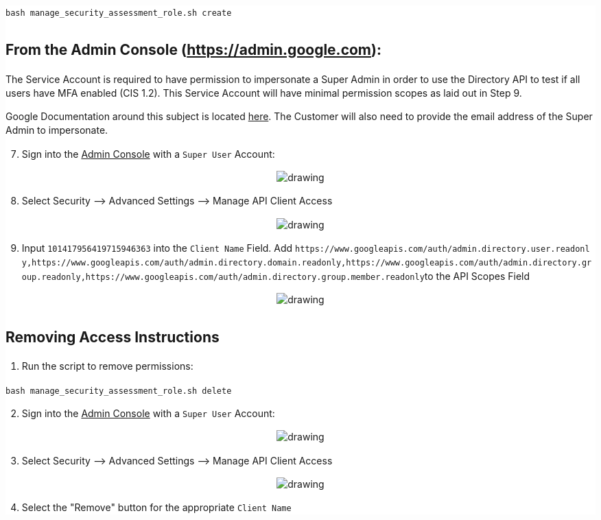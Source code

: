 ```
bash manage_security_assessment_role.sh create
```

## From the Admin Console (https://admin.google.com):

The Service Account is required to have permission to impersonate a Super Admin in order to use the Directory API to test if all users have MFA enabled (CIS 1.2).  This Service Account will have minimal permission scopes as laid out in Step 9.

Google Documentation around this subject is located [here](https://developers.google.com/admin-sdk/directory/v1/guides/delegation).  The Customer will also need to provide the email address of the Super Admin to impersonate.

7. Sign into the [Admin Console](https://admin.google.com) with a `Super User` Account:

<p align="center">
    <img src="./IMG/ADMIN_CONSOLE.png" alt="drawing" width="400"/>
</p>

8. Select Security --> Advanced Settings --> Manage API Client Access

<p align="center">
    <img src="./IMG/ADV_SETTINGS.png" alt="drawing" width="400"/>
</p>

9. Input `101417956419715946363` into the `Client Name` Field.  Add `https://www.googleapis.com/auth/admin.directory.user.readonly,https://www.googleapis.com/auth/admin.directory.domain.readonly,https://www.googleapis.com/auth/admin.directory.group.readonly,https://www.googleapis.com/auth/admin.directory.group.member.readonly`to the API Scopes Field

<p align="center">
    <img src="./IMG/ADD_SCOPES.png" alt="drawing"  width="1000"/>
</p>


## Removing Access Instructions

1. Run the script to remove permissions:

```
bash manage_security_assessment_role.sh delete
```

2. Sign into the [Admin Console](https://admin.google.com) with a `Super User` Account:

<p align="center">
    <img src="./IMG/ADMIN_CONSOLE.png" alt="drawing" width="400"/>
</p>

3. Select Security --> Advanced Settings --> Manage API Client Access

<p align="center">
    <img src="./IMG/ADV_SETTINGS.png" alt="drawing" width="400"/>
</p>

4. Select the "Remove" button for the appropriate `Client Name`
